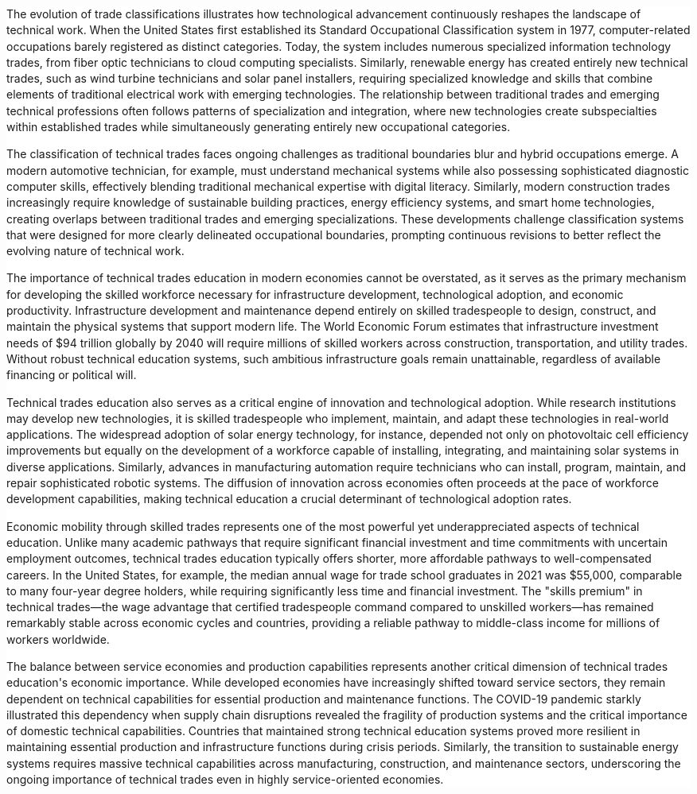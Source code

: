 The evolution of trade classifications illustrates how technological advancement continuously reshapes the landscape of technical work. When the United States first established its Standard Occupational Classification system in 1977, computer-related occupations barely registered as distinct categories. Today, the system includes numerous specialized information technology trades, from fiber optic technicians to cloud computing specialists. Similarly, renewable energy has created entirely new technical trades, such as wind turbine technicians and solar panel installers, requiring specialized knowledge and skills that combine elements of traditional electrical work with emerging technologies. The relationship between traditional trades and emerging technical professions often follows patterns of specialization and integration, where new technologies create subspecialties within established trades while simultaneously generating entirely new occupational categories.

The classification of technical trades faces ongoing challenges as traditional boundaries blur and hybrid occupations emerge. A modern automotive technician, for example, must understand mechanical systems while also possessing sophisticated diagnostic computer skills, effectively blending traditional mechanical expertise with digital literacy. Similarly, modern construction trades increasingly require knowledge of sustainable building practices, energy efficiency systems, and smart home technologies, creating overlaps between traditional trades and emerging specializations. These developments challenge classification systems that were designed for more clearly delineated occupational boundaries, prompting continuous revisions to better reflect the evolving nature of technical work.

The importance of technical trades education in modern economies cannot be overstated, as it serves as the primary mechanism for developing the skilled workforce necessary for infrastructure development, technological adoption, and economic productivity. Infrastructure development and maintenance depend entirely on skilled tradespeople to design, construct, and maintain the physical systems that support modern life. The World Economic Forum estimates that infrastructure investment needs of $94 trillion globally by 2040 will require millions of skilled workers across construction, transportation, and utility trades. Without robust technical education systems, such ambitious infrastructure goals remain unattainable, regardless of available financing or political will.

Technical trades education also serves as a critical engine of innovation and technological adoption. While research institutions may develop new technologies, it is skilled tradespeople who implement, maintain, and adapt these technologies in real-world applications. The widespread adoption of solar energy technology, for instance, depended not only on photovoltaic cell efficiency improvements but equally on the development of a workforce capable of installing, integrating, and maintaining solar systems in diverse applications. Similarly, advances in manufacturing automation require technicians who can install, program, maintain, and repair sophisticated robotic systems. The diffusion of innovation across economies often proceeds at the pace of workforce development capabilities, making technical education a crucial determinant of technological adoption rates.

Economic mobility through skilled trades represents one of the most powerful yet underappreciated aspects of technical education. Unlike many academic pathways that require significant financial investment and time commitments with uncertain employment outcomes, technical trades education typically offers shorter, more affordable pathways to well-compensated careers. In the United States, for example, the median annual wage for trade school graduates in 2021 was $55,000, comparable to many four-year degree holders, while requiring significantly less time and financial investment. The "skills premium" in technical trades—the wage advantage that certified tradespeople command compared to unskilled workers—has remained remarkably stable across economic cycles and countries, providing a reliable pathway to middle-class income for millions of workers worldwide.

The balance between service economies and production capabilities represents another critical dimension of technical trades education's economic importance. While developed economies have increasingly shifted toward service sectors, they remain dependent on technical capabilities for essential production and maintenance functions. The COVID-19 pandemic starkly illustrated this dependency when supply chain disruptions revealed the fragility of production systems and the critical importance of domestic technical capabilities. Countries that maintained strong technical education systems proved more resilient in maintaining essential production and infrastructure functions during crisis periods. Similarly, the transition to sustainable energy systems requires massive technical capabilities across manufacturing, construction, and maintenance sectors, underscoring the ongoing importance of technical trades even in highly service-oriented economies.
